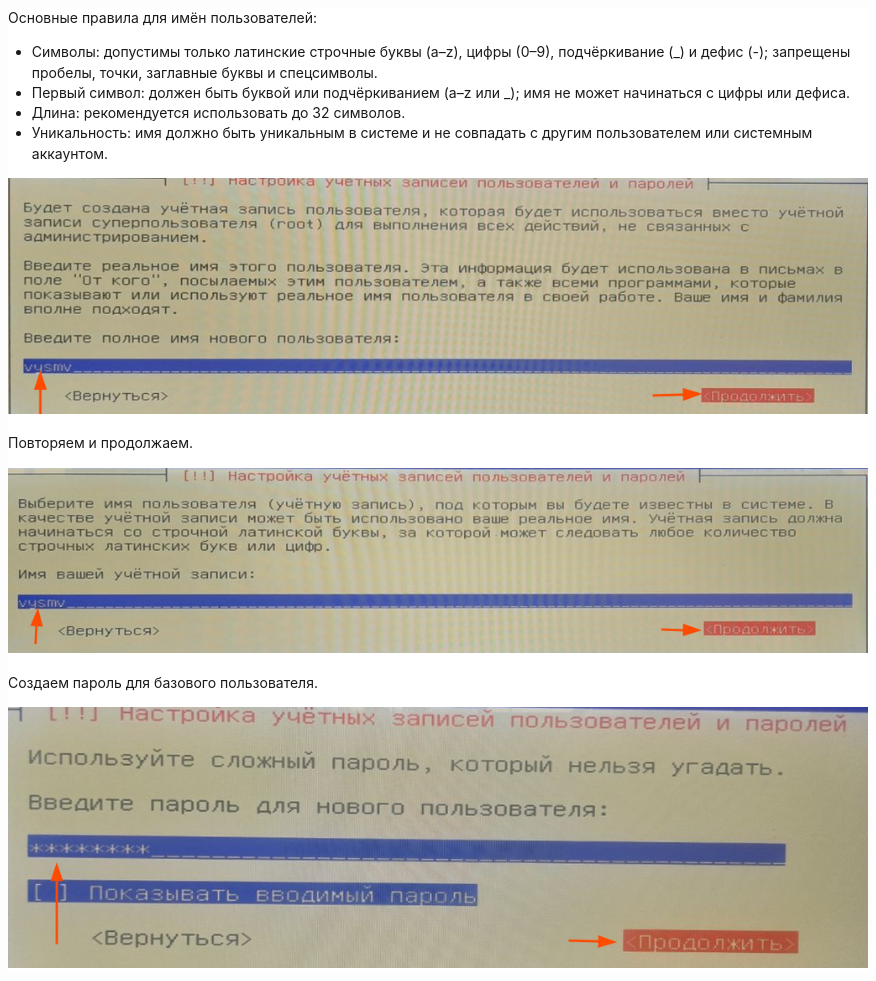 Основные правила для имён пользователей:

- Символы: допустимы только латинские строчные буквы (a–z), цифры (0–9), подчёркивание (_) и дефис (-); запрещены пробелы, точки, заглавные буквы и спецсимволы.
- Первый символ: должен быть буквой или подчёркиванием (a–z или _); имя не может начинаться с цифры или дефиса.
- Длина: рекомендуется использовать до 32 символов.
- Уникальность: имя должно быть уникальным в системе и не совпадать с другим пользователем или системным аккаунтом.

<p align="center">
  <img src="img/31.png" alt="Настройка учетных записей">
</p>

Повторяем и продолжаем.

<p align="center">
  <img src="img/32.png" alt="Настройка учетных записей">
</p>

Создаем пароль для базового пользователя.

<p align="center">
  <img src="img/33.png" alt="Настройка учетных записей">
</p>
